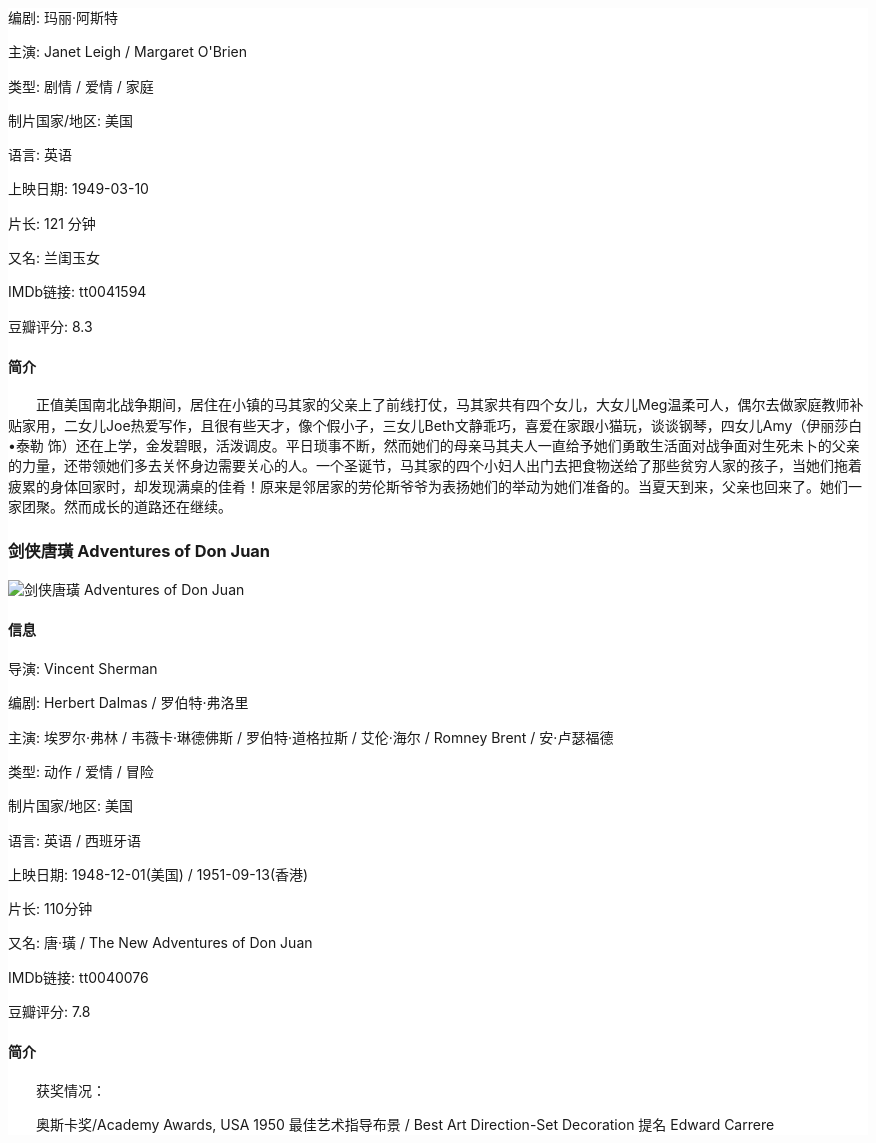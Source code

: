 编剧: 玛丽·阿斯特 

主演: Janet Leigh / Margaret O'Brien 

类型: 剧情 / 爱情 / 家庭 

制片国家/地区: 美国 

语言: 英语 

上映日期: 1949-03-10 

片长: 121 分钟 

又名: 兰闺玉女 

IMDb链接: tt0041594

豆瓣评分: 8.3

#### 简介

　　正值美国南北战争期间，居住在小镇的马其家的父亲上了前线打仗，马其家共有四个女儿，大女儿Meg温柔可人，偶尔去做家庭教师补贴家用，二女儿Joe热爱写作，且很有些天才，像个假小子，三女儿Beth文静乖巧，喜爱在家跟小猫玩，谈谈钢琴，四女儿Amy（伊丽莎白•泰勒 饰）还在上学，金发碧眼，活泼调皮。平日琐事不断，然而她们的母亲马其夫人一直给予她们勇敢生活面对战争面对生死未卜的父亲的力量，还带领她们多去关怀身边需要关心的人。一个圣诞节，马其家的四个小妇人出门去把食物送给了那些贫穷人家的孩子，当她们拖着疲累的身体回家时，却发现满桌的佳肴！原来是邻居家的劳伦斯爷爷为表扬她们的举动为她们准备的。当夏天到来，父亲也回来了。她们一家团聚。然而成长的道路还在继续。



### 剑侠唐璜 Adventures of Don Juan

![剑侠唐璜 Adventures of Don Juan](https://img3.doubanio.com/view/photo/s_ratio_poster/public/p2184920896.jpg)

#### 信息

导演: Vincent Sherman 

编剧: Herbert Dalmas / 罗伯特·弗洛里 

主演: 埃罗尔·弗林 / 韦薇卡·琳德佛斯 / 罗伯特·道格拉斯 / 艾伦·海尔 / Romney Brent / 安·卢瑟福德 

类型: 动作 / 爱情 / 冒险 

制片国家/地区: 美国 

语言: 英语 / 西班牙语 

上映日期: 1948-12-01(美国) / 1951-09-13(香港) 

片长: 110分钟 

又名: 唐·璜 / The New Adventures of Don Juan 

IMDb链接: tt0040076

豆瓣评分: 7.8

#### 简介

　　获奖情况：

　　奥斯卡奖/Academy Awards, USA 1950 最佳艺术指导布景 / Best Art Direction-Set Decoration 提名 Edward Carrere
